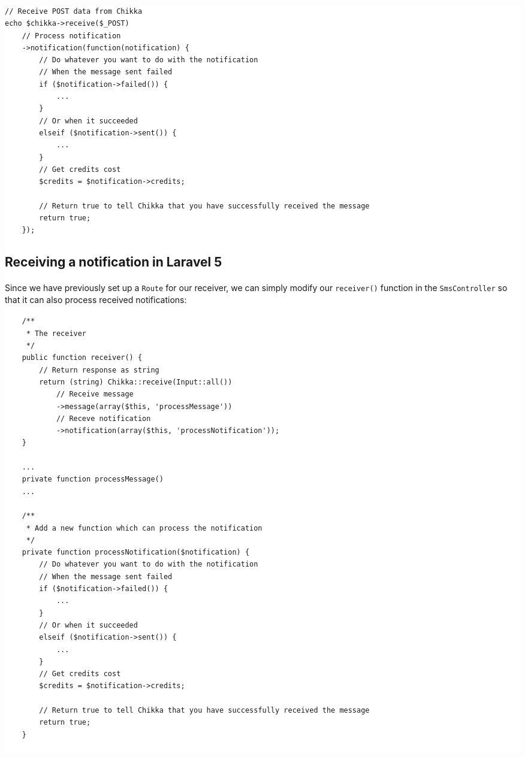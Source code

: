 ```
// Receive POST data from Chikka
echo $chikka->receive($_POST)
    // Process notification
    ->notification(function(notification) {
        // Do whatever you want to do with the notification
        // When the message sent failed
        if ($notification->failed()) {
            ...
        }
        // Or when it succeeded
        elseif ($notification->sent()) {
            ...
        }
        // Get credits cost
        $credits = $notification->credits;
        
        // Return true to tell Chikka that you have successfully received the message
        return true;
    });
```

## Receiving a notification in Laravel 5

Since we have previously set up a `Route` for our receiver, we can simply modify our `receiver()` function in the `SmsController` so that it can also process received notifications:

```
    /**
     * The receiver
     */
    public function receiver() {
        // Return response as string
        return (string) Chikka::receive(Input::all())
            // Receive message
            ->message(array($this, 'processMessage'))
            // Receve notification
            ->notification(array($this, 'processNotification'));
    }
    
    ...
    private function processMessage()
    ...
    
    /**
     * Add a new function which can process the notification
     */
    private function processNotification($notification) {
        // Do whatever you want to do with the notification
        // When the message sent failed
        if ($notification->failed()) {
            ...
        }
        // Or when it succeeded
        elseif ($notification->sent()) {
            ...
        }
        // Get credits cost
        $credits = $notification->credits;
        
        // Return true to tell Chikka that you have successfully received the message
        return true;
    }
    
```